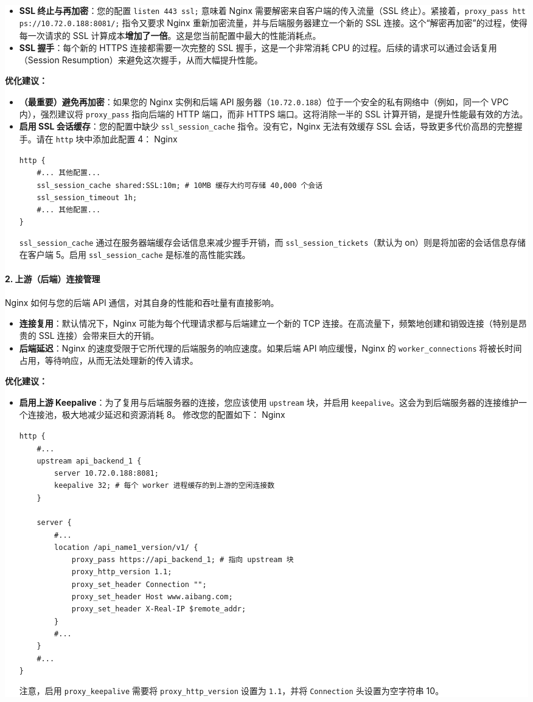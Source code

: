 - **SSL 终止与再加密**：您的配置 `listen 443 ssl;` 意味着 Nginx 需要解密来自客户端的传入流量（SSL 终止）。紧接着，`proxy_pass https://10.72.0.188:8081/;` 指令又要求 Nginx 重新加密流量，并与后端服务器建立一个新的 SSL 连接。这个“解密再加密”的过程，使得每一次请求的 SSL 计算成本**增加了一倍**。这是您当前配置中最大的性能消耗点。
- **SSL 握手**：每个新的 HTTPS 连接都需要一次完整的 SSL 握手，这是一个非常消耗 CPU 的过程。后续的请求可以通过会话复用（Session Resumption）来避免这次握手，从而大幅提升性能。

**优化建议：**

- **（最重要）避免再加密**：如果您的 Nginx 实例和后端 API 服务器（`10.72.0.188`）位于一个安全的私有网络中（例如，同一个 VPC 内），强烈建议将 `proxy_pass` 指向后端的 HTTP 端口，而非 HTTPS 端口。这将消除一半的 SSL 计算开销，是提升性能最有效的方法。
- **启用 SSL 会话缓存**：您的配置中缺少 `ssl_session_cache` 指令。没有它，Nginx 无法有效缓存 SSL 会话，导致更多代价高昂的完整握手。请在 `http` 块中添加此配置 4：
    Nginx
    ```
    http {
        #... 其他配置...
        ssl_session_cache shared:SSL:10m; # 10MB 缓存大约可存储 40,000 个会话
        ssl_session_timeout 1h;
        #... 其他配置...
    }
    ```
    `ssl_session_cache` 通过在服务器端缓存会话信息来减少握手开销，而 `ssl_session_tickets`（默认为 on）则是将加密的会话信息存储在客户端 5。启用
    `ssl_session_cache` 是标准的高性能实践。

#### 2. 上游（后端）连接管理

Nginx 如何与您的后端 API 通信，对其自身的性能和吞吐量有直接影响。

- **连接复用**：默认情况下，Nginx 可能为每个代理请求都与后端建立一个新的 TCP 连接。在高流量下，频繁地创建和销毁连接（特别是昂贵的 SSL 连接）会带来巨大的开销。
- **后端延迟**：Nginx 的速度受限于它所代理的后端服务的响应速度。如果后端 API 响应缓慢，Nginx 的 `worker_connections` 将被长时间占用，等待响应，从而无法处理新的传入请求。

**优化建议：**

- **启用上游 Keepalive**：为了复用与后端服务器的连接，您应该使用 `upstream` 块，并启用 `keepalive`。这会为到后端服务器的连接维护一个连接池，极大地减少延迟和资源消耗 8。
    修改您的配置如下：
    Nginx
    ```
    http {
        #...
        upstream api_backend_1 {
            server 10.72.0.188:8081;
            keepalive 32; # 每个 worker 进程缓存的到上游的空闲连接数
        }

        server {
            #...
            location /api_name1_version/v1/ {
                proxy_pass https://api_backend_1; # 指向 upstream 块
                proxy_http_version 1.1;
                proxy_set_header Connection "";
                proxy_set_header Host www.aibang.com;
                proxy_set_header X-Real-IP $remote_addr;
            }
            #...
        }
        #...
    }
    ```
    注意，启用 `proxy_keepalive` 需要将 `proxy_http_version` 设置为 `1.1`，并将 `Connection` 头设置为空字符串 10。
